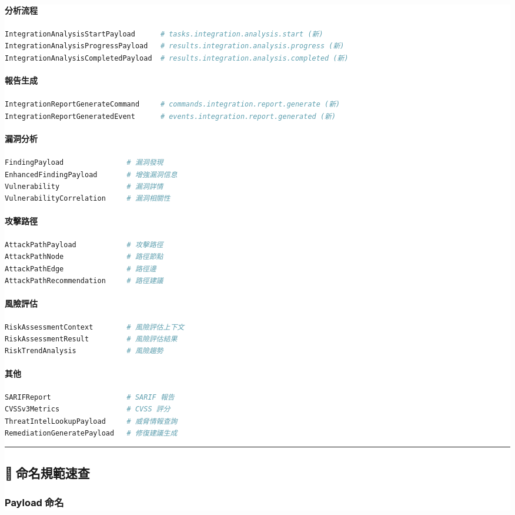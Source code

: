 #### 分析流程

```python
IntegrationAnalysisStartPayload      # tasks.integration.analysis.start (新)
IntegrationAnalysisProgressPayload   # results.integration.analysis.progress (新)
IntegrationAnalysisCompletedPayload  # results.integration.analysis.completed (新)
```

#### 報告生成

```python
IntegrationReportGenerateCommand     # commands.integration.report.generate (新)
IntegrationReportGeneratedEvent      # events.integration.report.generated (新)
```

#### 漏洞分析

```python
FindingPayload               # 漏洞發現
EnhancedFindingPayload       # 增強漏洞信息
Vulnerability                # 漏洞詳情
VulnerabilityCorrelation     # 漏洞相關性
```

#### 攻擊路徑

```python
AttackPathPayload            # 攻擊路徑
AttackPathNode               # 路徑節點
AttackPathEdge               # 路徑邊
AttackPathRecommendation     # 路徑建議
```

#### 風險評估

```python
RiskAssessmentContext        # 風險評估上下文
RiskAssessmentResult         # 風險評估結果
RiskTrendAnalysis            # 風險趨勢
```

#### 其他

```python
SARIFReport                  # SARIF 報告
CVSSv3Metrics                # CVSS 評分
ThreatIntelLookupPayload     # 威脅情報查詢
RemediationGeneratePayload   # 修復建議生成
```

---

## 🎯 命名規範速查

### Payload 命名

